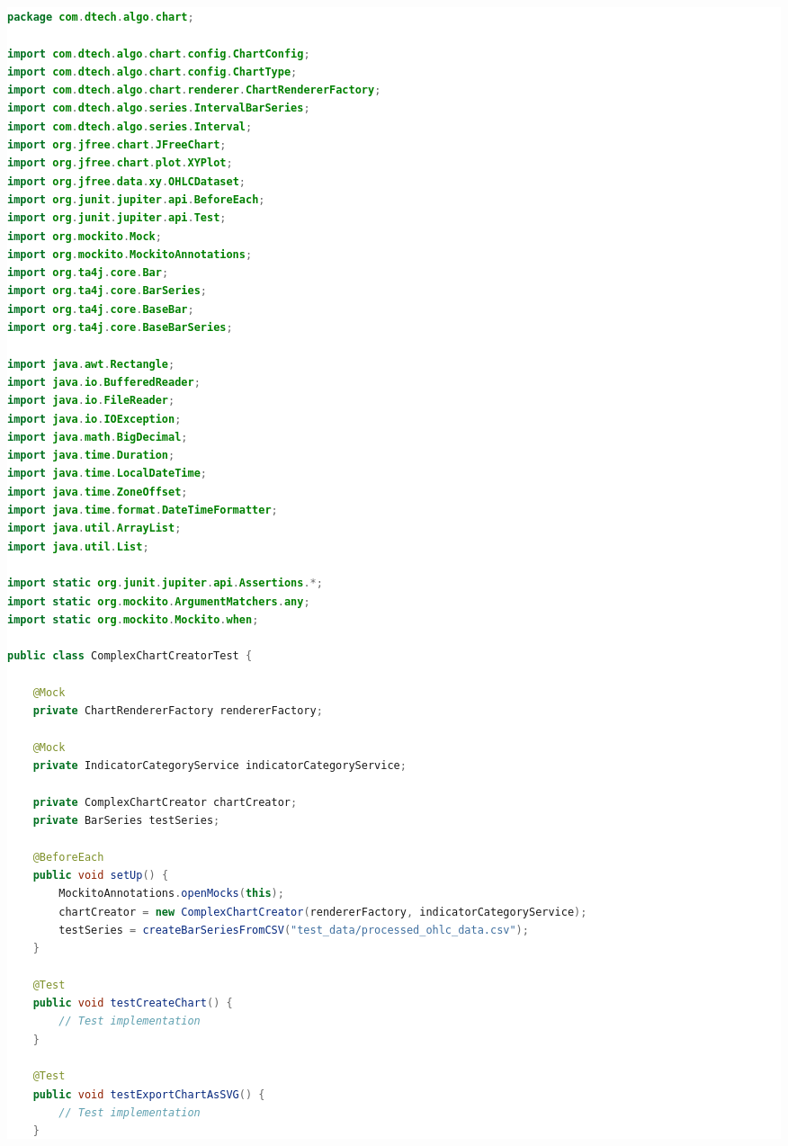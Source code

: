 ```java
package com.dtech.algo.chart;

import com.dtech.algo.chart.config.ChartConfig;
import com.dtech.algo.chart.config.ChartType;
import com.dtech.algo.chart.renderer.ChartRendererFactory;
import com.dtech.algo.series.IntervalBarSeries;
import com.dtech.algo.series.Interval;
import org.jfree.chart.JFreeChart;
import org.jfree.chart.plot.XYPlot;
import org.jfree.data.xy.OHLCDataset;
import org.junit.jupiter.api.BeforeEach;
import org.junit.jupiter.api.Test;
import org.mockito.Mock;
import org.mockito.MockitoAnnotations;
import org.ta4j.core.Bar;
import org.ta4j.core.BarSeries;
import org.ta4j.core.BaseBar;
import org.ta4j.core.BaseBarSeries;

import java.awt.Rectangle;
import java.io.BufferedReader;
import java.io.FileReader;
import java.io.IOException;
import java.math.BigDecimal;
import java.time.Duration;
import java.time.LocalDateTime;
import java.time.ZoneOffset;
import java.time.format.DateTimeFormatter;
import java.util.ArrayList;
import java.util.List;

import static org.junit.jupiter.api.Assertions.*;
import static org.mockito.ArgumentMatchers.any;
import static org.mockito.Mockito.when;

public class ComplexChartCreatorTest {

    @Mock
    private ChartRendererFactory rendererFactory;

    @Mock
    private IndicatorCategoryService indicatorCategoryService;

    private ComplexChartCreator chartCreator;
    private BarSeries testSeries;

    @BeforeEach
    public void setUp() {
        MockitoAnnotations.openMocks(this);
        chartCreator = new ComplexChartCreator(rendererFactory, indicatorCategoryService);
        testSeries = createBarSeriesFromCSV("test_data/processed_ohlc_data.csv");
    }

    @Test
    public void testCreateChart() {
        // Test implementation
    }

    @Test
    public void testExportChartAsSVG() {
        // Test implementation
    }

```